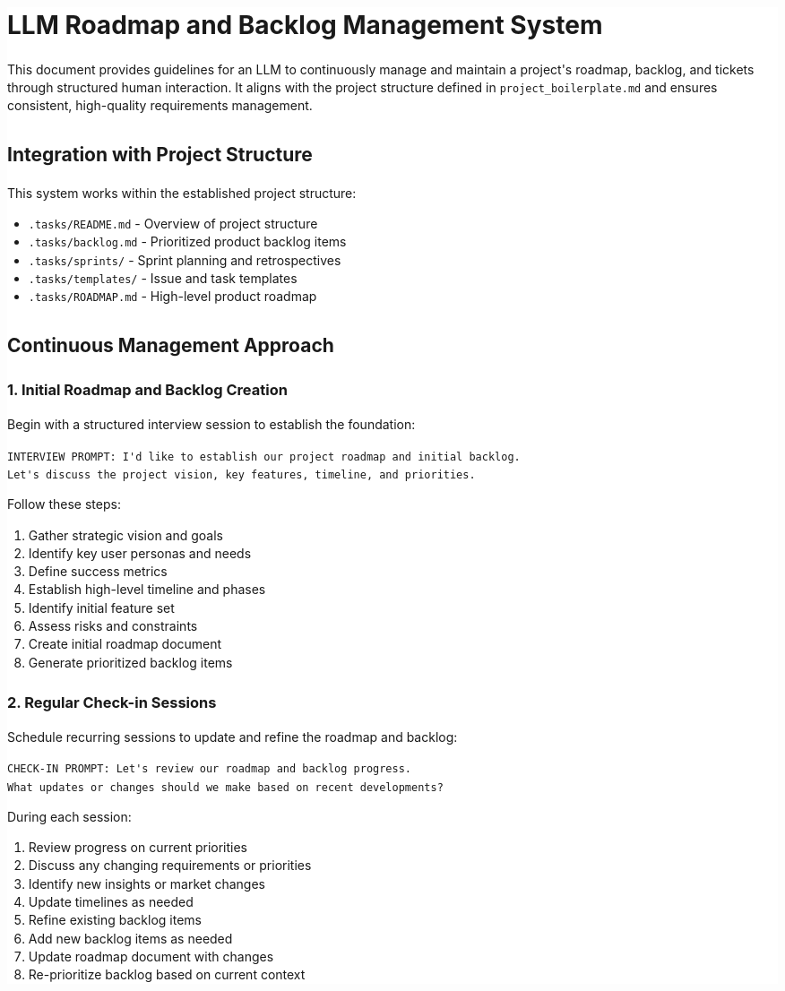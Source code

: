 # LLM Roadmap and Backlog Management System

This document provides guidelines for an LLM to continuously manage and maintain a project's roadmap, backlog, and tickets through structured human interaction. It aligns with the project structure defined in `project_boilerplate.md` and ensures consistent, high-quality requirements management.

## Integration with Project Structure

This system works within the established project structure:
- `.tasks/README.md` - Overview of project structure
- `.tasks/backlog.md` - Prioritized product backlog items
- `.tasks/sprints/` - Sprint planning and retrospectives
- `.tasks/templates/` - Issue and task templates
- `.tasks/ROADMAP.md` - High-level product roadmap

## Continuous Management Approach

### 1. Initial Roadmap and Backlog Creation

Begin with a structured interview session to establish the foundation:

```
INTERVIEW PROMPT: I'd like to establish our project roadmap and initial backlog. 
Let's discuss the project vision, key features, timeline, and priorities.
```

Follow these steps:
1. Gather strategic vision and goals
2. Identify key user personas and needs
3. Define success metrics
4. Establish high-level timeline and phases
5. Identify initial feature set
6. Assess risks and constraints
7. Create initial roadmap document
8. Generate prioritized backlog items

### 2. Regular Check-in Sessions

Schedule recurring sessions to update and refine the roadmap and backlog:

```
CHECK-IN PROMPT: Let's review our roadmap and backlog progress. 
What updates or changes should we make based on recent developments?
```

During each session:
1. Review progress on current priorities
2. Discuss any changing requirements or priorities
3. Identify new insights or market changes
4. Update timelines as needed
5. Refine existing backlog items
6. Add new backlog items as needed
7. Update roadmap document with changes
8. Re-prioritize backlog based on current context

